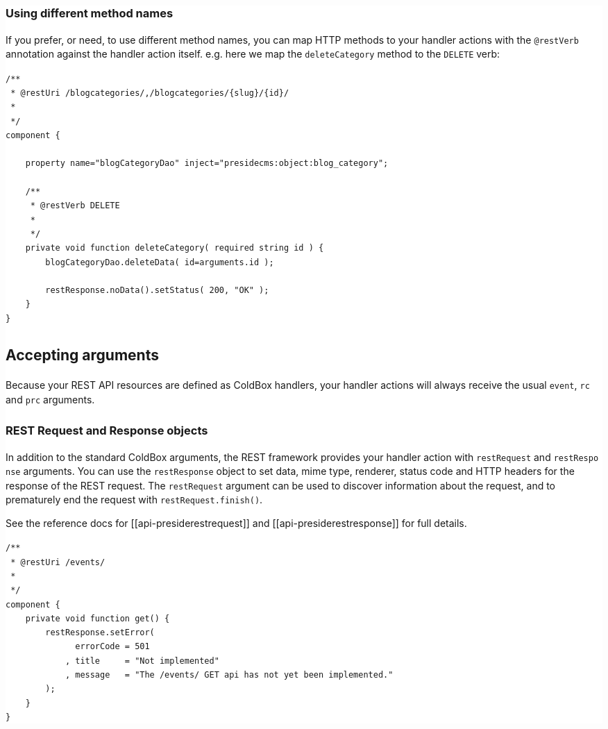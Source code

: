 ### Using different method names

If you prefer, or need, to use different method names, you can map HTTP methods to your handler actions with the `@restVerb` annotation against the handler action itself. e.g. here we map the `deleteCategory` method to the `DELETE` verb:

```luceescript
/**
 * @restUri /blogcategories/,/blogcategories/{slug}/{id}/
 *
 */
component {

	property name="blogCategoryDao" inject="presidecms:object:blog_category";

	/**
	 * @restVerb DELETE
	 *
	 */
	private void function deleteCategory( required string id ) {
		blogCategoryDao.deleteData( id=arguments.id );

		restResponse.noData().setStatus( 200, "OK" );
	}
}
```

## Accepting arguments

Because your REST API resources are defined as ColdBox handlers, your handler actions will always receive the usual `event`, `rc` and `prc` arguments.

### REST Request and Response objects

In addition to the standard ColdBox arguments, the REST framework provides your handler action with `restRequest` and `restResponse` arguments. You can use the `restResponse` object to set data, mime type, renderer, status code and HTTP headers for the response of the REST request. The `restRequest` argument can be used to discover information about the request, and to prematurely end the request with `restRequest.finish()`.

See the reference docs for [[api-presiderestrequest]] and [[api-presiderestresponse]] for full details.


```luceescript
/**
 * @restUri /events/
 *
 */
component {
	private void function get() {
		restResponse.setError(
			  errorCode = 501
			, title     = "Not implemented"
			, message   = "The /events/ GET api has not yet been implemented."
		);
	}
}
```
